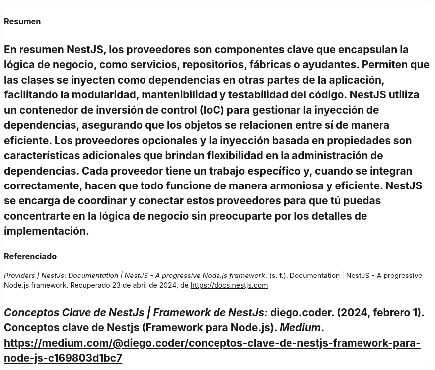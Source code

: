 ----------------------------------------------------------------------------------------------------------------------------------------
### Resumen

En resumen NestJS, los proveedores son componentes clave que encapsulan la lógica de negocio, como servicios, repositorios, fábricas o ayudantes. Permiten que las clases se inyecten como dependencias en otras partes de la aplicación, facilitando la modularidad, mantenibilidad y testabilidad del código. NestJS utiliza un contenedor de inversión de control (IoC) para gestionar la inyección de dependencias, asegurando que los objetos se relacionen entre sí de manera eficiente. Los proveedores opcionales y la inyección basada en propiedades son características adicionales que brindan flexibilidad en la administración de dependencias. Cada proveedor tiene un trabajo específico y, cuando se integran correctamente, hacen que todo funcione de manera armoniosa y eficiente. NestJS se encarga de coordinar y conectar estos proveedores para que tú puedas concentrarte en la lógica de negocio sin preocuparte por los detalles de implementación.
----------------------------------------------------------------------------------------------------------------------------------------

### Referenciado

*Providers | NestJs: Documentation | NestJS - A progressive Node.js framework*. (s. f.). Documentation | NestJS - A progressive Node.js framework. Recuperado 23 de abril de 2024, de https://docs.nestjs.com 

*Conceptos Clave de NestJs* *|  Framework de NestJs:* diego.coder. (2024, febrero 1). Conceptos clave de Nestjs (Framework para Node.js). *Medium*. https://medium.com/@diego.coder/conceptos-clave-de-nestjs-framework-para-node-js-c169803d1bc7
--- 